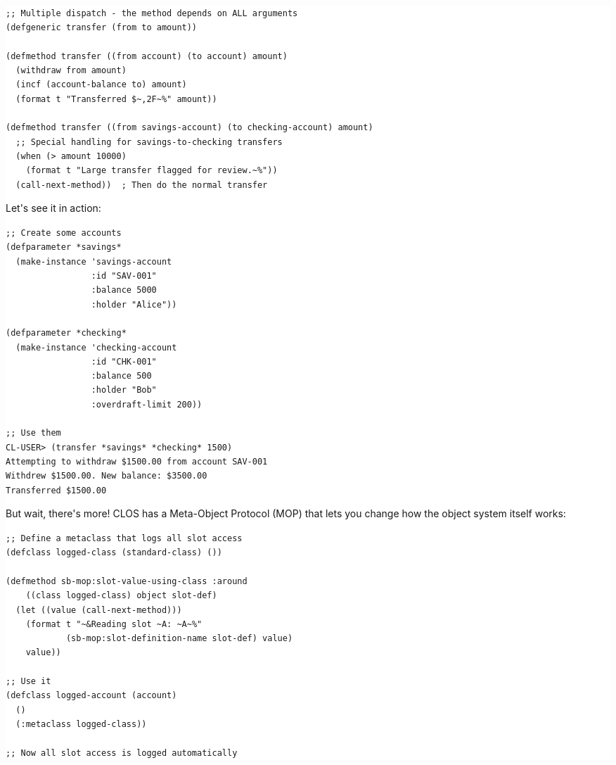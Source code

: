 ```common-lisp
;; Multiple dispatch - the method depends on ALL arguments
(defgeneric transfer (from to amount))

(defmethod transfer ((from account) (to account) amount)
  (withdraw from amount)
  (incf (account-balance to) amount)
  (format t "Transferred $~,2F~%" amount))

(defmethod transfer ((from savings-account) (to checking-account) amount)
  ;; Special handling for savings-to-checking transfers
  (when (> amount 10000)
    (format t "Large transfer flagged for review.~%"))
  (call-next-method))  ; Then do the normal transfer
```

Let's see it in action:

```common-lisp
;; Create some accounts
(defparameter *savings*
  (make-instance 'savings-account
                 :id "SAV-001"
                 :balance 5000
                 :holder "Alice"))

(defparameter *checking*
  (make-instance 'checking-account
                 :id "CHK-001"
                 :balance 500
                 :holder "Bob"
                 :overdraft-limit 200))

;; Use them
CL-USER> (transfer *savings* *checking* 1500)
Attempting to withdraw $1500.00 from account SAV-001
Withdrew $1500.00. New balance: $3500.00
Transferred $1500.00
```

But wait, there's more! CLOS has a Meta-Object Protocol (MOP) that lets you change how the object system itself works:

```common-lisp
;; Define a metaclass that logs all slot access
(defclass logged-class (standard-class) ())

(defmethod sb-mop:slot-value-using-class :around
    ((class logged-class) object slot-def)
  (let ((value (call-next-method)))
    (format t "~&Reading slot ~A: ~A~%"
            (sb-mop:slot-definition-name slot-def) value)
    value))

;; Use it
(defclass logged-account (account)
  ()
  (:metaclass logged-class))

;; Now all slot access is logged automatically
```
